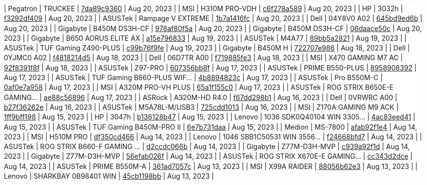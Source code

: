 | Pegatron      | TRUCKEE                     | [7da89c9360](https://linux-hardware.org/?probe=7da89c9360) | Aug 20, 2023 |
| MSI           | H310M PRO-VDH               | [c6f278a589](https://linux-hardware.org/?probe=c6f278a589) | Aug 20, 2023 |
| HP            | 3032h                       | [f3292df409](https://linux-hardware.org/?probe=f3292df409) | Aug 20, 2023 |
| ASUSTek       | Rampage V EXTREME           | [1b7a1416fc](https://linux-hardware.org/?probe=1b7a1416fc) | Aug 20, 2023 |
| Dell          | 04Y8V0 A02                  | [645bd9ed6b](https://linux-hardware.org/?probe=645bd9ed6b) | Aug 20, 2023 |
| Gigabyte      | B450M DS3H-CF               | [978af80f5a](https://linux-hardware.org/?probe=978af80f5a) | Aug 20, 2023 |
| Gigabyte      | B450M DS3H-CF               | [06daace50c](https://linux-hardware.org/?probe=06daace50c) | Aug 20, 2023 |
| Gigabyte      | B650 AORUS ELITE AX         | [a15e796833](https://linux-hardware.org/?probe=a15e796833) | Aug 19, 2023 |
| ASUSTek       | M4A77                       | [89bb5a2821](https://linux-hardware.org/?probe=89bb5a2821) | Aug 19, 2023 |
| ASUSTek       | TUF Gaming Z490-PLUS        | [c99b76f9fe](https://linux-hardware.org/?probe=c99b76f9fe) | Aug 19, 2023 |
| Gigabyte      | B450M H                     | [722707e986](https://linux-hardware.org/?probe=722707e986) | Aug 18, 2023 |
| Dell          | 0YJMC0 A02                  | [f4818214d5](https://linux-hardware.org/?probe=f4818214d5) | Aug 18, 2023 |
| Dell          | 06D7TR A00                  | [f719885fe3](https://linux-hardware.org/?probe=f719885fe3) | Aug 18, 2023 |
| MSI           | X470 GAMING M7 AC           | [92f8391f8f](https://linux-hardware.org/?probe=92f8391f8f) | Aug 18, 2023 |
| ASUSTek       | Z97-PRO                     | [607356bb8f](https://linux-hardware.org/?probe=607356bb8f) | Aug 17, 2023 |
| ASUSTek       | PRIME B550-PLUS             | [8958908392](https://linux-hardware.org/?probe=8958908392) | Aug 17, 2023 |
| ASUSTek       | TUF Gaming B660-PLUS WIF... | [4b8894823c](https://linux-hardware.org/?probe=4b8894823c) | Aug 17, 2023 |
| ASUSTek       | Pro B550M-C                 | [0af0e7a958](https://linux-hardware.org/?probe=0af0e7a958) | Aug 17, 2023 |
| MSI           | A320M PRO-VH PLUS           | [65a1f155c0](https://linux-hardware.org/?probe=65a1f155c0) | Aug 17, 2023 |
| ASUSTek       | ROG STRIX B650E-E GAMING... | [ae88c56896](https://linux-hardware.org/?probe=ae88c56896) | Aug 17, 2023 |
| ASRock        | A320M-HD R4.0               | [f67dd298b1](https://linux-hardware.org/?probe=f67dd298b1) | Aug 16, 2023 |
| Dell          | 0VRWRC A00                  | [b27f36262e](https://linux-hardware.org/?probe=b27f36262e) | Aug 16, 2023 |
| ASUSTek       | M5A78L-M/USB3               | [725cdd1013](https://linux-hardware.org/?probe=725cdd1013) | Aug 16, 2023 |
| MSI           | Z170A GAMING M9 ACK         | [1ff9bff198](https://linux-hardware.org/?probe=1ff9bff198) | Aug 15, 2023 |
| HP            | 3047h                       | [b136128b47](https://linux-hardware.org/?probe=b136128b47) | Aug 15, 2023 |
| Lenovo        | 1036 SDK0Q40104 WIN 3305... | [4ac83eed41](https://linux-hardware.org/?probe=4ac83eed41) | Aug 15, 2023 |
| ASUSTek       | TUF Gaming B450M-PRO II     | [6e7b731daa](https://linux-hardware.org/?probe=6e7b731daa) | Aug 15, 2023 |
| Medion        | MS-7800                     | [afab92f1e4](https://linux-hardware.org/?probe=afab92f1e4) | Aug 14, 2023 |
| MSI           | H510M PRO                   | [df350cd466](https://linux-hardware.org/?probe=df350cd466) | Aug 14, 2023 |
| Lenovo        | 1046 SBB1C50531 WIN 3556... | [f24668bfd7](https://linux-hardware.org/?probe=f24668bfd7) | Aug 14, 2023 |
| ASUSTek       | ROG STRIX B660-F GAMING ... | [d2ccdc066b](https://linux-hardware.org/?probe=d2ccdc066b) | Aug 14, 2023 |
| Gigabyte      | Z77M-D3H-MVP                | [c939a92f1d](https://linux-hardware.org/?probe=c939a92f1d) | Aug 14, 2023 |
| Gigabyte      | Z77M-D3H-MVP                | [56efab026f](https://linux-hardware.org/?probe=56efab026f) | Aug 14, 2023 |
| ASUSTek       | ROG STRIX X670E-E GAMING... | [cc343d2dce](https://linux-hardware.org/?probe=cc343d2dce) | Aug 14, 2023 |
| ASUSTek       | PRIME B550M-A               | [361ad7057c](https://linux-hardware.org/?probe=361ad7057c) | Aug 13, 2023 |
| MSI           | X99A RAIDER                 | [88056b62e3](https://linux-hardware.org/?probe=88056b62e3) | Aug 13, 2023 |
| Lenovo        | SHARKBAY 0B98401 WIN        | [45cb1198bb](https://linux-hardware.org/?probe=45cb1198bb) | Aug 13, 2023 |